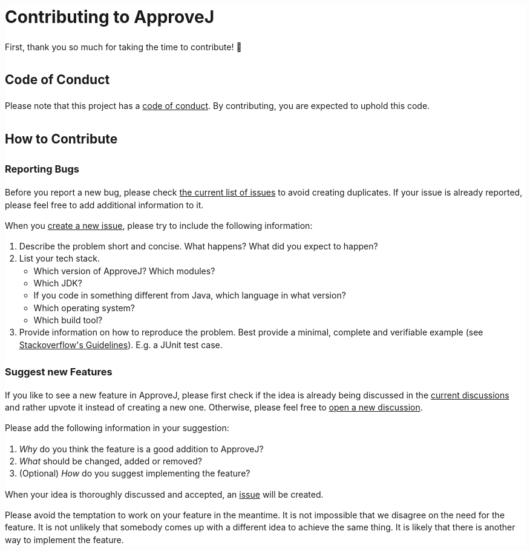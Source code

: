 # Contributing to ApproveJ

First, thank you so much for taking the time to contribute! 🙏


## Code of Conduct

Please note that this project has a [code of conduct](CODE_OF_CONDUCT.md).
By contributing, you are expected to uphold this code.


## How to Contribute

### Reporting Bugs

Before you report a new bug, please check [the current list of issues](https://github.com/mkutz/approvej/issues) to avoid creating duplicates.
If your issue is already reported, please feel free to add additional information to it.

When you [create a new issue](https://github.com/mkutz/approvej/issues/new/choose), please try to include the following information:

1. Describe the problem short and concise.
   What happens? What did you expect to happen?
2. List your tech stack.
   - Which version of ApproveJ? Which modules?
   - Which JDK?
   - If you code in something different from Java, which language in what version?
   - Which operating system?
   - Which build tool?
3. Provide information on how to reproduce the problem.
   Best provide a minimal, complete and verifiable example (see [Stackoverflow's Guidelines](https://stackoverflow.com/help/minimal-reproducible-example)).
   E.g. a JUnit test case.

### Suggest new Features

If you like to see a new feature in ApproveJ, please first check if the idea is already being discussed in the [current discussions](https://github.com/mkutz/approvej/discussions) and rather upvote it instead of creating a new one.
Otherwise, please feel free to [open a new discussion](https://github.com/mkutz/approvej/discussions/new).

Please add the following information in your suggestion:

1. _Why_ do you think the feature is a good addition to ApproveJ?
2. _What_ should be changed, added or removed?
3. (Optional) _How_ do you suggest implementing the feature?

When your idea is thoroughly discussed and accepted, an [issue](https://github.com/mkutz/approvej/issues) will be created.

Please avoid the temptation to work on your feature in the meantime.
It is not impossible that we disagree on the need for the feature.
It is not unlikely that somebody comes up with a different idea to achieve the same thing.
It is likely that there is another way to implement the feature.
